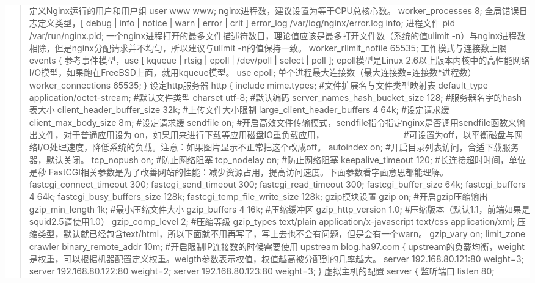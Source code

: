 >定义Nginx运行的用户和用户组
user www www;
nginx进程数，建议设置为等于CPU总核心数。
worker_processes 8;
全局错误日志定义类型，[ debug | info | notice | warn | error | crit ]
error_log /var/log/nginx/error.log info;
进程文件
pid /var/run/nginx.pid;
一个nginx进程打开的最多文件描述符数目，理论值应该是最多打开文件数（系统的值ulimit -n）与nginx进程数相除，但是nginx分配请求并不均匀，所以建议与ulimit -n的值保持一致。
worker_rlimit_nofile 65535;
工作模式与连接数上限
events
{
参考事件模型，use [ kqueue | rtsig | epoll | /dev/poll | select | poll ]; epoll模型是Linux 2.6以上版本内核中的高性能网络I/O模型，如果跑在FreeBSD上面，就用kqueue模型。
use epoll;
单个进程最大连接数（最大连接数=连接数*进程数）
worker_connections 65535;
}
设定http服务器
http
{
include mime.types; #文件扩展名与文件类型映射表
default_type application/octet-stream; #默认文件类型
charset utf-8; #默认编码
server_names_hash_bucket_size 128; #服务器名字的hash表大小
client_header_buffer_size 32k; #上传文件大小限制
large_client_header_buffers 4 64k; #设定请求缓
client_max_body_size 8m; #设定请求缓
sendfile on; #开启高效文件传输模式，sendfile指令指定nginx是否调用sendfile函数来输出文件，对于普通应用设为 on，如果用来进行下载等应用磁盘IO重负载应用，
　　　　　　　　　#可设置为off，以平衡磁盘与网络I/O处理速度，降低系统的负载。注意：如果图片显示不正常把这个改成off。
autoindex on; #开启目录列表访问，合适下载服务器，默认关闭。
tcp_nopush on; #防止网络阻塞
tcp_nodelay on; #防止网络阻塞
keepalive_timeout 120; #长连接超时时间，单位是秒
FastCGI相关参数是为了改善网站的性能：减少资源占用，提高访问速度。下面参数看字面意思都能理解。
fastcgi_connect_timeout 300;
fastcgi_send_timeout 300;
fastcgi_read_timeout 300;
fastcgi_buffer_size 64k;
fastcgi_buffers 4 64k;
fastcgi_busy_buffers_size 128k;
fastcgi_temp_file_write_size 128k;
gzip模块设置
gzip on; #开启gzip压缩输出
gzip_min_length 1k; #最小压缩文件大小
gzip_buffers 4 16k; #压缩缓冲区
gzip_http_version 1.0; #压缩版本（默认1.1，前端如果是squid2.5请使用1.0）
gzip_comp_level 2; #压缩等级
gzip_types text/plain application/x-javascript text/css application/xml;
压缩类型，默认就已经包含text/html，所以下面就不用再写了，写上去也不会有问题，但是会有一个warn。
gzip_vary on;
limit_zone crawler binary_remote_addr 10m; #开启限制IP连接数的时候需要使用
upstream blog.ha97.com {
upstream的负载均衡，weight是权重，可以根据机器配置定义权重。weigth参数表示权值，权值越高被分配到的几率越大。
server 192.168.80.121:80 weight=3;
server 192.168.80.122:80 weight=2;
server 192.168.80.123:80 weight=3;
}
虚拟主机的配置
server
{
监听端口
listen 80;